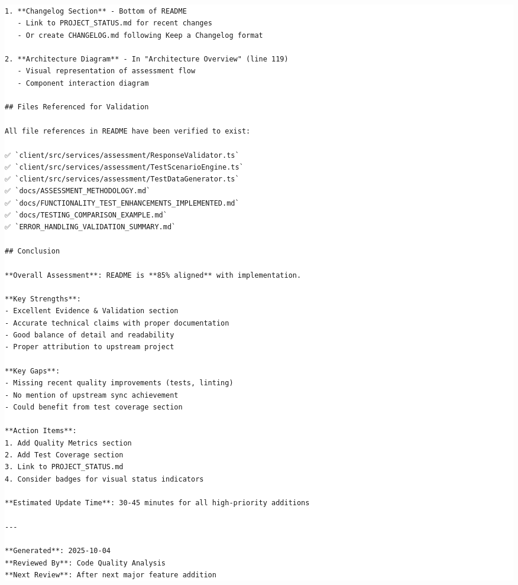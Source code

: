 ```
1. **Changelog Section** - Bottom of README
   - Link to PROJECT_STATUS.md for recent changes
   - Or create CHANGELOG.md following Keep a Changelog format

2. **Architecture Diagram** - In "Architecture Overview" (line 119)
   - Visual representation of assessment flow
   - Component interaction diagram

## Files Referenced for Validation

All file references in README have been verified to exist:

✅ `client/src/services/assessment/ResponseValidator.ts`
✅ `client/src/services/assessment/TestScenarioEngine.ts`
✅ `client/src/services/assessment/TestDataGenerator.ts`
✅ `docs/ASSESSMENT_METHODOLOGY.md`
✅ `docs/FUNCTIONALITY_TEST_ENHANCEMENTS_IMPLEMENTED.md`
✅ `docs/TESTING_COMPARISON_EXAMPLE.md`
✅ `ERROR_HANDLING_VALIDATION_SUMMARY.md`

## Conclusion

**Overall Assessment**: README is **85% aligned** with implementation.

**Key Strengths**:
- Excellent Evidence & Validation section
- Accurate technical claims with proper documentation
- Good balance of detail and readability
- Proper attribution to upstream project

**Key Gaps**:
- Missing recent quality improvements (tests, linting)
- No mention of upstream sync achievement
- Could benefit from test coverage section

**Action Items**:
1. Add Quality Metrics section
2. Add Test Coverage section
3. Link to PROJECT_STATUS.md
4. Consider badges for visual status indicators

**Estimated Update Time**: 30-45 minutes for all high-priority additions

---

**Generated**: 2025-10-04
**Reviewed By**: Code Quality Analysis
**Next Review**: After next major feature addition
```

